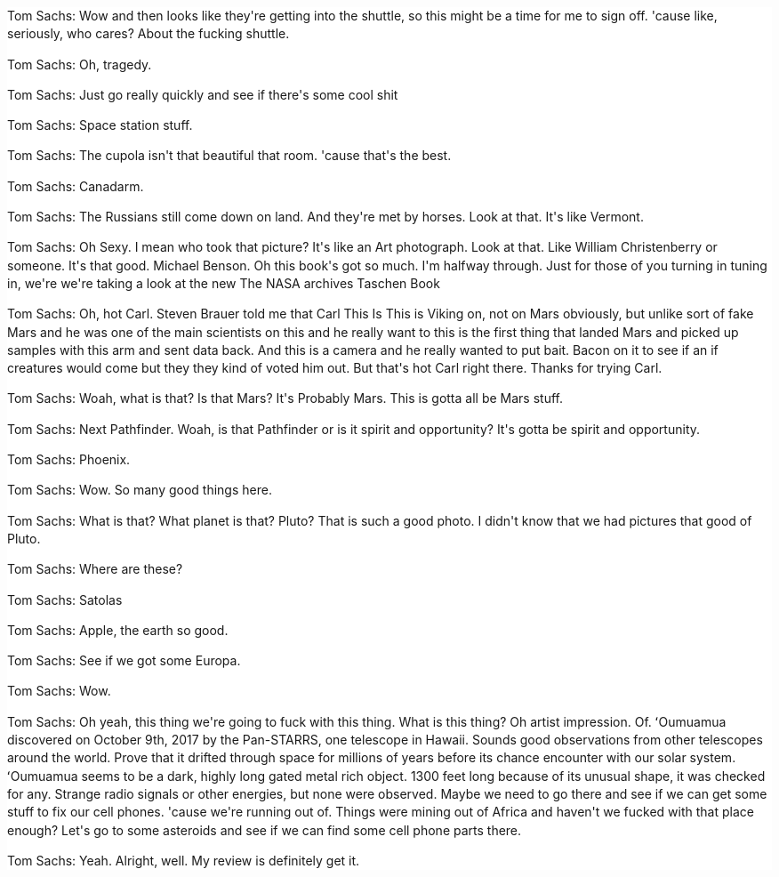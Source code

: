 Tom Sachs: Wow and then looks like they're getting into the shuttle, so this might be a time for me to sign off. 'cause like, seriously, who cares? About the fucking shuttle.

Tom Sachs: Oh, tragedy.

Tom Sachs: Just go really quickly and see if there's some cool shit

Tom Sachs: Space station stuff.

Tom Sachs: The cupola isn't that beautiful that room. 'cause that's the best.

Tom Sachs: Canadarm.

Tom Sachs: The Russians still come down on land. And they're met by horses. Look at that. It's like Vermont.

Tom Sachs: Oh Sexy. I mean who took that picture? It's like an Art photograph. Look at that. Like William Christenberry or someone. It's that good. Michael Benson. Oh this book's got so much. I'm halfway through. Just for those of you turning in tuning in, we're we're taking a look at the new The NASA archives Taschen Book

Tom Sachs:  Oh, hot Carl. Steven Brauer told me that Carl This Is This is Viking on, not on Mars obviously, but unlike sort of fake Mars and he was one of the main scientists on this and he really want to this is the first thing that landed Mars and picked up samples with this arm and sent data back. And this is a camera and he really wanted to put bait. Bacon on it to see if an if creatures would come but they they kind of voted him out. But that's hot Carl right there. Thanks for trying Carl.

Tom Sachs: Woah, what is that? Is that Mars? It's Probably Mars. This is gotta all be Mars stuff.

Tom Sachs: Next Pathfinder. Woah, is that Pathfinder or is it spirit and opportunity? It's gotta be spirit and opportunity.

Tom Sachs: Phoenix.

Tom Sachs: Wow. So many good things here.

Tom Sachs: What is that? What planet is that? Pluto? That is such a good photo. I didn't know that we had pictures that good of Pluto.

Tom Sachs: Where are these?

Tom Sachs: Satolas

Tom Sachs: Apple, the earth so good.

Tom Sachs: See if we got some Europa.

Tom Sachs: Wow.

Tom Sachs: Oh yeah, this thing we're going to fuck with this thing. What is this thing? Oh artist impression. Of. ʻOumuamua discovered on October 9th, 2017 by the Pan-STARRS, one telescope in Hawaii. Sounds good observations from other telescopes around the world. Prove that it drifted through space for millions of years before its chance encounter with our solar system. ʻOumuamua seems to be a dark, highly long gated metal rich object. 1300 feet long because of its unusual shape, it was checked for any. Strange radio signals or other energies, but none were observed. Maybe we need to go there and see if we can get some stuff to fix our cell phones. 'cause we're running out of. Things were mining out of Africa and haven't we fucked with that place enough? Let's go to some asteroids and see if we can find some cell phone parts there.

Tom Sachs: Yeah. Alright, well. My review is definitely get it.
